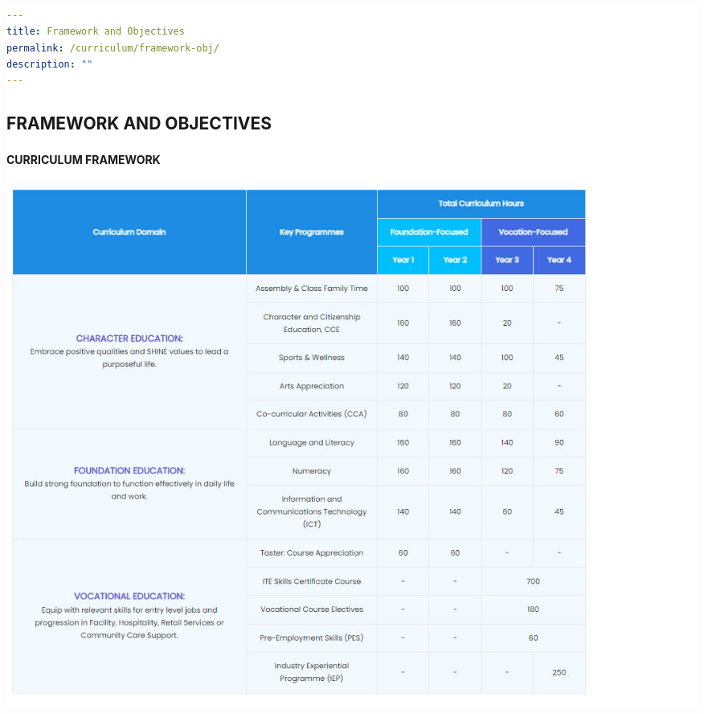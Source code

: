 ```yaml
---
title: Framework and Objectives
permalink: /curriculum/framework-obj/
description: ""
---
```

## FRAMEWORK AND OBJECTIVES

#### CURRICULUM FRAMEWORK

<img src="/images/framework1.jpg" style="width:85%">
